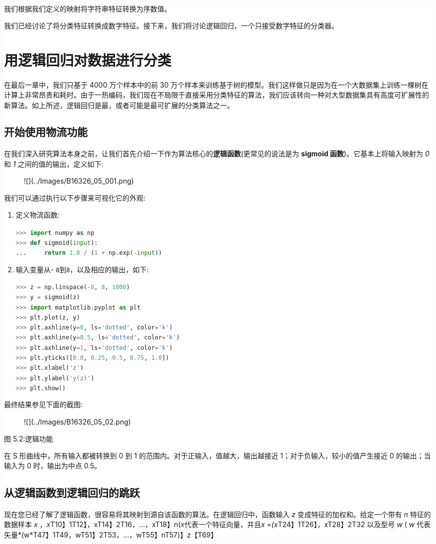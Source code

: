 我们根据我们定义的映射将字符串特征转换为序数值。

我们已经讨论了将分类特征转换成数字特征。接下来，我们将讨论逻辑回归，一个只接受数字特征的分类器。

# 用逻辑回归对数据进行分类

在最后一章中，我们只基于 4000 万个样本中的前 30 万个样本来训练基于树的模型。我们这样做只是因为在一个大数据集上训练一棵树在计算上非常昂贵和耗时。由于一热编码，我们现在不局限于直接采用分类特征的算法，我们应该转向一种对大型数据集具有高度可扩展性的新算法。如上所述，逻辑回归是最，或者可能是最可扩展的分类算法之一。

## 开始使用物流功能

在我们深入研究算法本身之前，让我们首先介绍一下作为算法核心的**逻辑函数**(更常见的说法是为 **sigmoid 函数**)。它基本上将输入映射为 *0* 和 *1* 之间的值的输出，定义如下:

<figure class="mediaobject">![](../Images/B16326_05_001.png)</figure>

我们可以通过执行以下步骤来可视化它的外观:

1.  定义物流函数:

    ```py
    >>> import numpy as np
    >>> def sigmoid(input):
    ...     return 1.0 / (1 + np.exp(-input)) 
    ```

2.  输入变量从- `8`到`8`，以及相应的输出，如下:

    ```py
    >>> z = np.linspace(-8, 8, 1000)
    >>> y = sigmoid(z)
    >>> import matplotlib.pyplot as plt
    >>> plt.plot(z, y)
    >>> plt.axhline(y=0, ls='dotted', color='k')
    >>> plt.axhline(y=0.5, ls='dotted', color='k')
    >>> plt.axhline(y=1, ls='dotted', color='k')
    >>> plt.yticks([0.0, 0.25, 0.5, 0.75, 1.0])
    >>> plt.xlabel('z')
    >>> plt.ylabel('y(z)')
    >>> plt.show() 
    ```

最终结果参见下面的截图:

<figure class="mediaobject">![](../Images/B16326_05_02.png)</figure>

图 5.2:逻辑功能

在 S 形曲线中，所有输入都被转换到 0 到 1 的范围内。对于正输入，值越大，输出越接近 1；对于负输入，较小的值产生接近 0 的输出；当输入为 0 时，输出为中点 0.5。

## 从逻辑函数到逻辑回归的跳跃

现在您已经了解了逻辑函数，很容易将其映射到源自该函数的算法。在逻辑回归中，函数输入 *z* 变成特征的加权和。给定一个带有 *n* 特征的数据样本 *x* ，*x*T10】1T12】，xT14】2T16，…，xT18】n(*x*代表一个特征向量，并且*x =(x*T24】1T26】，xT28】2T32 以及型号 *w* ( *w* 代表矢量*(w*T47】1T49，wT51】2T53，…，wT55】nT57)】z【T69】
